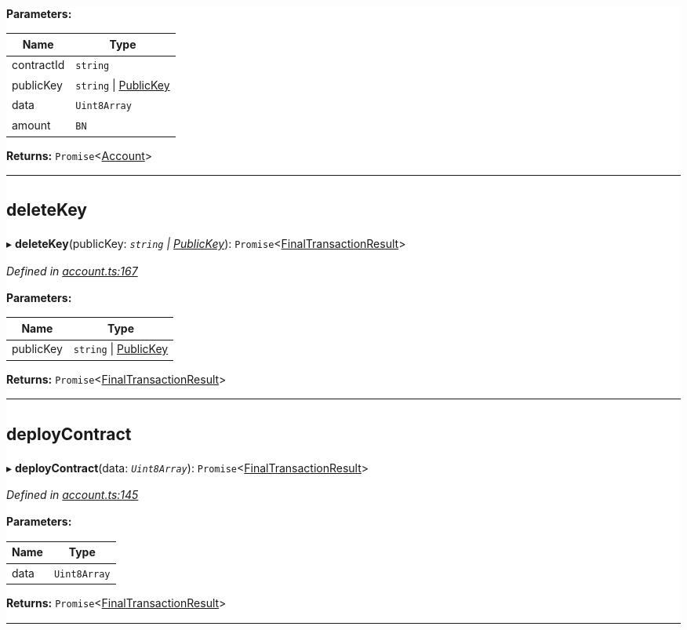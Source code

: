 **Parameters:**

| Name | Type |
| ------ | ------ |
| contractId | `string` |
| publicKey | `string` \| [PublicKey](_utils_key_pair_.publickey.md) |
| data | `Uint8Array` |
| amount | `BN` |

**Returns:** `Promise`<[Account](_account_.account.md)>

___
<a id="deletekey"></a>

##  deleteKey

▸ **deleteKey**(publicKey: *`string` \| [PublicKey](_utils_key_pair_.publickey.md)*): `Promise`<[FinalTransactionResult](../interfaces/_providers_provider_.finaltransactionresult.md)>

*Defined in [account.ts:167](https://github.com/nearprotocol/nearlib/blob/c7aee6f/src.ts/account.ts#L167)*

**Parameters:**

| Name | Type |
| ------ | ------ |
| publicKey | `string` \| [PublicKey](_utils_key_pair_.publickey.md) |

**Returns:** `Promise`<[FinalTransactionResult](../interfaces/_providers_provider_.finaltransactionresult.md)>

___
<a id="deploycontract"></a>

##  deployContract

▸ **deployContract**(data: *`Uint8Array`*): `Promise`<[FinalTransactionResult](../interfaces/_providers_provider_.finaltransactionresult.md)>

*Defined in [account.ts:145](https://github.com/nearprotocol/nearlib/blob/c7aee6f/src.ts/account.ts#L145)*

**Parameters:**

| Name | Type |
| ------ | ------ |
| data | `Uint8Array` |

**Returns:** `Promise`<[FinalTransactionResult](../interfaces/_providers_provider_.finaltransactionresult.md)>

___
<a id="fetchstate"></a>
